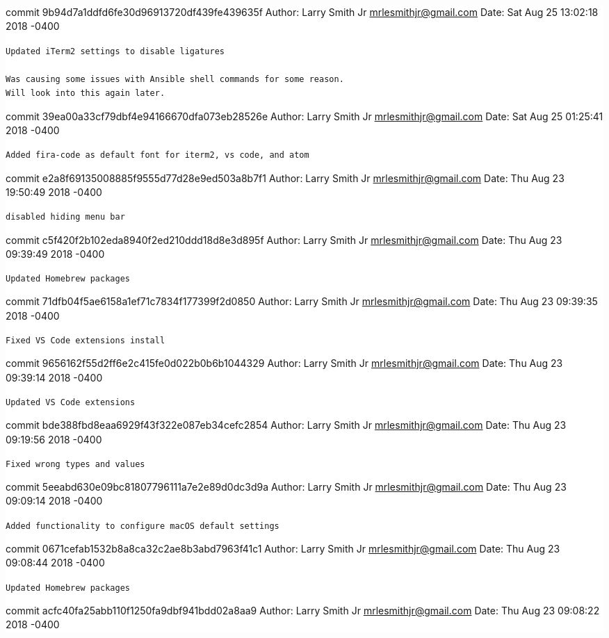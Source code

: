 commit 9b94d7a1ddfd6fe30d96913720df439fe439635f
Author: Larry Smith Jr <mrlesmithjr@gmail.com>
Date:   Sat Aug 25 13:02:18 2018 -0400

    Updated iTerm2 settings to disable ligatures
    
    Was causing some issues with Ansible shell commands for some reason.
    Will look into this again later.

commit 39ea00a33cf79dbf4e94166670dfa073eb28526e
Author: Larry Smith Jr <mrlesmithjr@gmail.com>
Date:   Sat Aug 25 01:25:41 2018 -0400

    Added fira-code as default font for iterm2, vs code, and atom

commit e2a8f69135008885f9555d77d28e9ed503a8b7f1
Author: Larry Smith Jr <mrlesmithjr@gmail.com>
Date:   Thu Aug 23 19:50:49 2018 -0400

    disabled hiding menu bar

commit c5f420f2b102eda8940f2ed210ddd18d8e3d895f
Author: Larry Smith Jr <mrlesmithjr@gmail.com>
Date:   Thu Aug 23 09:39:49 2018 -0400

    Updated Homebrew packages

commit 71dfb04f5ae6158a1ef71c7834f177399f2d0850
Author: Larry Smith Jr <mrlesmithjr@gmail.com>
Date:   Thu Aug 23 09:39:35 2018 -0400

    Fixed VS Code extensions install

commit 9656162f55d2ff6e2c415fe0d022b0b6b1044329
Author: Larry Smith Jr <mrlesmithjr@gmail.com>
Date:   Thu Aug 23 09:39:14 2018 -0400

    Updated VS Code extensions

commit bde388fbd8eaa6929f43f322e087eb34cefc2854
Author: Larry Smith Jr <mrlesmithjr@gmail.com>
Date:   Thu Aug 23 09:19:56 2018 -0400

    Fixed wrong types and values

commit 5eeabd630e09bc81807796111a7e2e89d0dc3d9a
Author: Larry Smith Jr <mrlesmithjr@gmail.com>
Date:   Thu Aug 23 09:09:14 2018 -0400

    Added functionality to configure macOS default settings

commit 0671cefab1532b8a8ca32c2ae8b3abd7963f41c1
Author: Larry Smith Jr <mrlesmithjr@gmail.com>
Date:   Thu Aug 23 09:08:44 2018 -0400

    Updated Homebrew packages

commit acfc40fa25abb110f1250fa9dbf941bdd02a8aa9
Author: Larry Smith Jr <mrlesmithjr@gmail.com>
Date:   Thu Aug 23 09:08:22 2018 -0400
